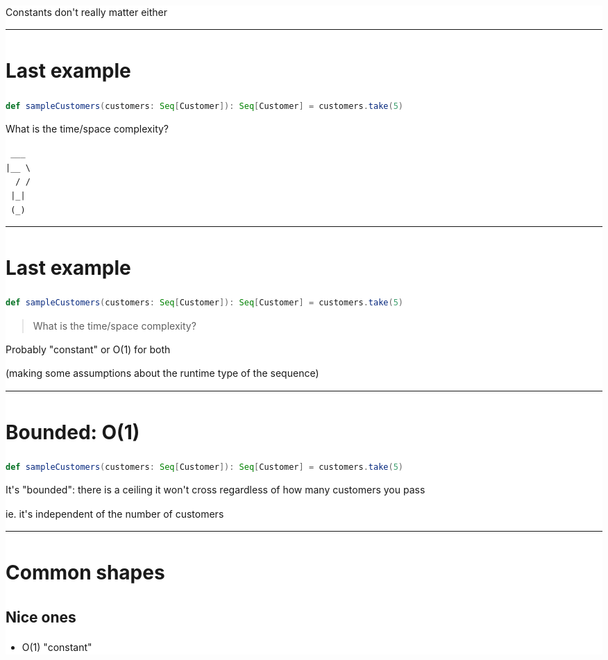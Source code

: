 Constants don't really matter either

---

# Last example

```scala
def sampleCustomers(customers: Seq[Customer]): Seq[Customer] = customers.take(5)
```

What is the time/space complexity?

```
 ___
|__ \
  / /
 |_|
 (_)
```

---

# Last example

```scala
def sampleCustomers(customers: Seq[Customer]): Seq[Customer] = customers.take(5)
```

> What is the time/space complexity?

Probably "constant" or O(1) for both

(making some assumptions about the runtime type of the sequence)

---

# Bounded: O(1)

```scala
def sampleCustomers(customers: Seq[Customer]): Seq[Customer] = customers.take(5)
```

It's "bounded": there is a ceiling it won't cross regardless of how many customers you pass

ie. it's independent of the number of customers

---

# Common shapes

## Nice ones

- O(1) "constant"
